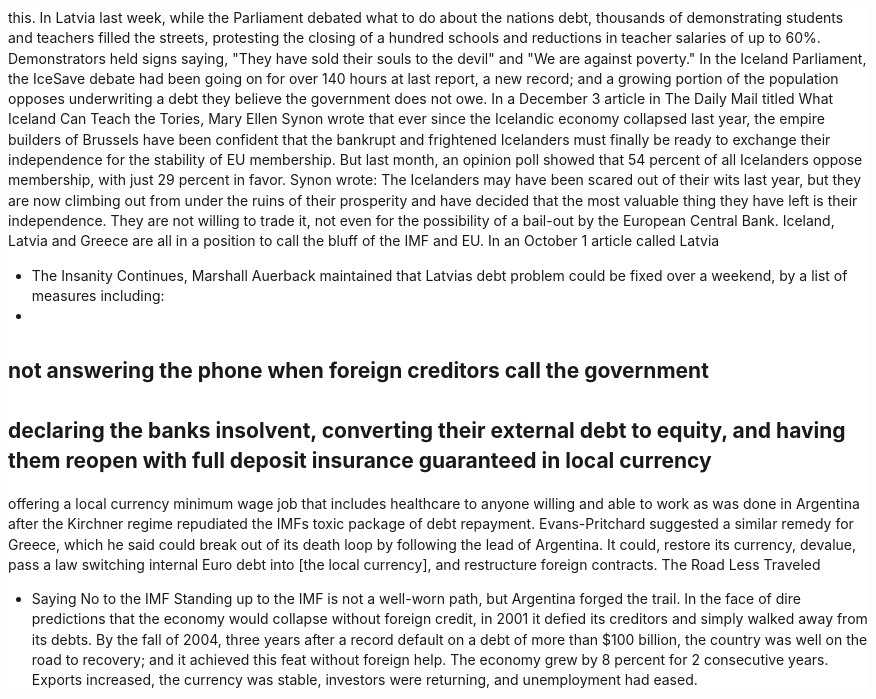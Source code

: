 this.
In Latvia last week, while the Parliament
debated what to do about the nations debt, thousands of demonstrating
students and teachers filled the streets, protesting the closing of a
hundred schools and reductions in teacher salaries of up to 60%.
Demonstrators held signs saying,
"They have sold their souls to the devil"
and "We are against poverty."
In the Iceland Parliament, the IceSave debate
had been going on for over 140 hours at last report, a new record; and a
growing portion of the population opposes underwriting a debt they believe
the government does not owe.
In a December 3 article in The Daily Mail titled What
Iceland Can Teach the Tories, Mary Ellen Synon wrote that
ever since the Icelandic economy collapsed last year,
the empire builders of Brussels have been
confident that the bankrupt and frightened Icelanders must finally be
ready to exchange their independence for the stability of EU
membership.
But last month, an opinion poll showed that 54
percent of all Icelanders oppose membership, with just 29 percent in favor.
Synon wrote:
The Icelanders may have been scared out of
their wits last year, but they are now climbing out from under the ruins
of their prosperity and have decided that the most valuable thing they
have left is their independence. They are not willing to trade it, not
even for the possibility of a bail-out by the European Central Bank.
Iceland, Latvia and Greece are all in a position
to call the bluff of the IMF and EU.
In an October 1 article called Latvia
- The Insanity Continues, Marshall Auerback maintained
that Latvias debt problem could be fixed over a weekend, by a list of
measures including:
-
not answering the phone when foreign
creditors call the government
-
declaring the banks insolvent,
converting their external debt to equity, and having them reopen
with full deposit insurance guaranteed in local currency
-
offering a local currency minimum wage
job that includes healthcare to anyone willing and able to work as
was done in Argentina after the Kirchner regime repudiated the IMFs
toxic package of debt repayment.
Evans-Pritchard suggested a similar
remedy for Greece, which he said could break out of its death loop by
following the lead of Argentina.
It could,
restore its currency, devalue,
pass a law switching internal Euro debt into [the local currency], and
restructure foreign contracts.
The Road Less Traveled
- Saying No to the IMF
Standing up to the IMF is not a well-worn path, but Argentina forged the
trail. In the face of dire predictions that the economy would collapse
without foreign credit, in 2001 it defied its creditors and simply walked
away from its debts.
By the fall of 2004, three years after a record
default on a debt of more than $100 billion, the country was well on the
road to recovery; and it achieved this feat without foreign help. The
economy grew by 8 percent for 2 consecutive years.
Exports increased, the currency was stable,
investors were returning, and unemployment had eased.
